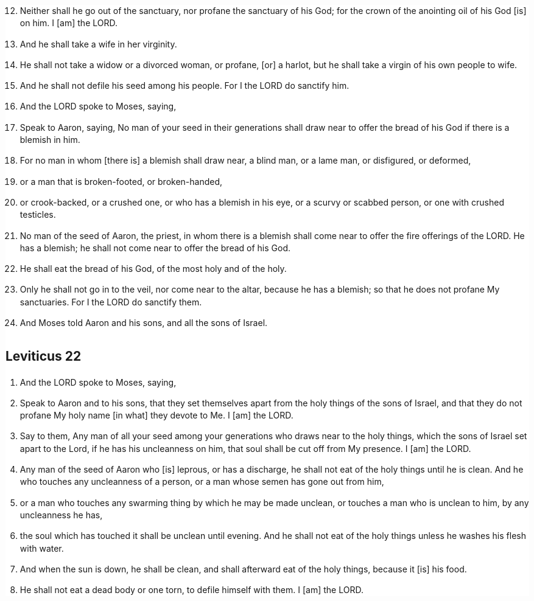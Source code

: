 12. Neither shall he go out of the sanctuary, nor profane the sanctuary of his God; for the crown of the anointing oil of his God [is] on him. I [am] the LORD.

13. And he shall take a wife in her virginity.

14. He shall not take a widow or a divorced woman, or profane, [or] a harlot, but he shall take a virgin of his own people to wife.

15. And he shall not defile his seed among his people. For I the LORD do sanctify him.

16. And the LORD spoke to Moses, saying,

17. Speak to Aaron, saying, No man of your seed in their generations shall draw near to offer the bread of his God if there is a blemish in him.

18. For no man in whom [there is] a blemish shall draw near, a blind man, or a lame man, or disfigured, or deformed,

19. or a man that is broken-footed, or broken-handed,

20. or crook-backed, or a crushed one, or who has a blemish in his eye, or a scurvy or scabbed person, or one with crushed testicles.

21. No man of the seed of Aaron, the priest, in whom there is a blemish shall come near to offer the fire offerings of the LORD. He has a blemish; he shall not come near to offer the bread of his God.

22. He shall eat the bread of his God, of the most holy and of the holy.

23. Only he shall not go in to the veil, nor come near to the altar, because he has a blemish; so that he does not profane My sanctuaries. For I the LORD do sanctify them.

24. And Moses told Aaron and his sons, and all the sons of Israel.

## Leviticus 22

1. And the LORD spoke to Moses, saying,

2. Speak to Aaron and to his sons, that they set themselves apart from the holy things of the sons of Israel, and that they do not profane My holy name [in what] they devote to Me. I [am] the LORD.

3. Say to them, Any man of all your seed among your generations who draws near to the holy things, which the sons of Israel set apart to the Lord, if he has his uncleanness on him, that soul shall be cut off from My presence. I [am] the LORD.

4. Any man of the seed of Aaron who [is] leprous, or has a discharge, he shall not eat of the holy things until he is clean. And he who touches any uncleanness of a person, or a man whose semen has gone out from him,

5. or a man who touches any swarming thing by which he may be made unclean, or touches a man who is unclean to him, by any uncleanness he has,

6. the soul which has touched it shall be unclean until evening. And he shall not eat of the holy things unless he washes his flesh with water.

7. And when the sun is down, he shall be clean, and shall afterward eat of the holy things, because it [is] his food.

8. He shall not eat a dead body or one torn, to defile himself with them. I [am] the LORD.
